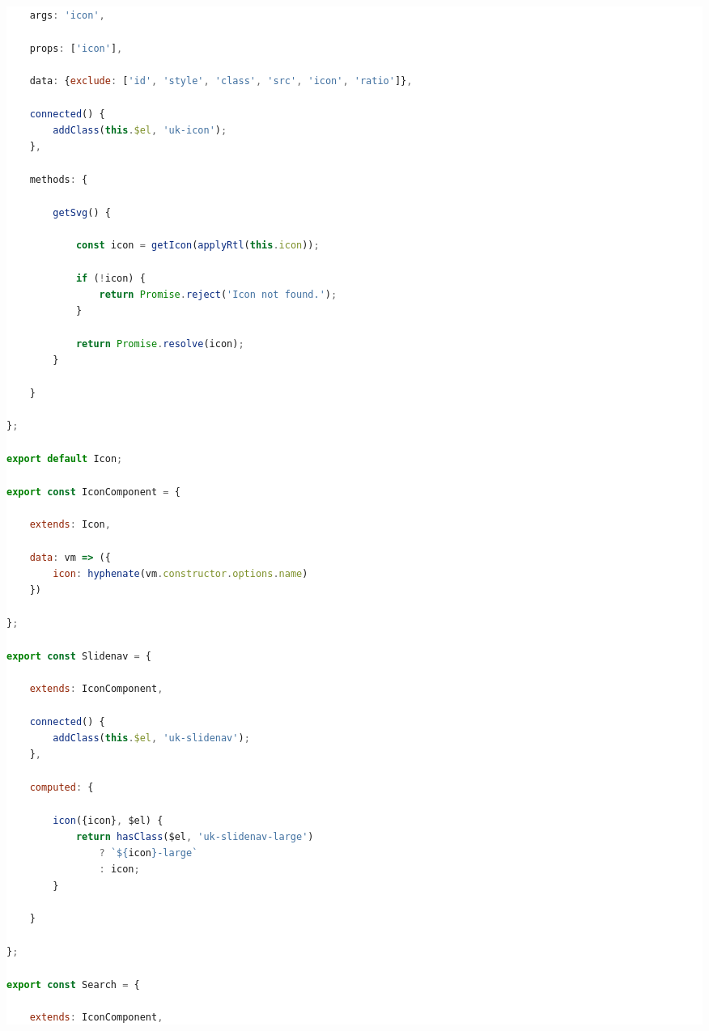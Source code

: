 ~~~javascript
    args: 'icon',

    props: ['icon'],

    data: {exclude: ['id', 'style', 'class', 'src', 'icon', 'ratio']},

    connected() {
        addClass(this.$el, 'uk-icon');
    },

    methods: {

        getSvg() {

            const icon = getIcon(applyRtl(this.icon));

            if (!icon) {
                return Promise.reject('Icon not found.');
            }

            return Promise.resolve(icon);
        }

    }

};

export default Icon;

export const IconComponent = {

    extends: Icon,

    data: vm => ({
        icon: hyphenate(vm.constructor.options.name)
    })

};

export const Slidenav = {

    extends: IconComponent,

    connected() {
        addClass(this.$el, 'uk-slidenav');
    },

    computed: {

        icon({icon}, $el) {
            return hasClass($el, 'uk-slidenav-large')
                ? `${icon}-large`
                : icon;
        }

    }

};

export const Search = {

    extends: IconComponent,

~~~